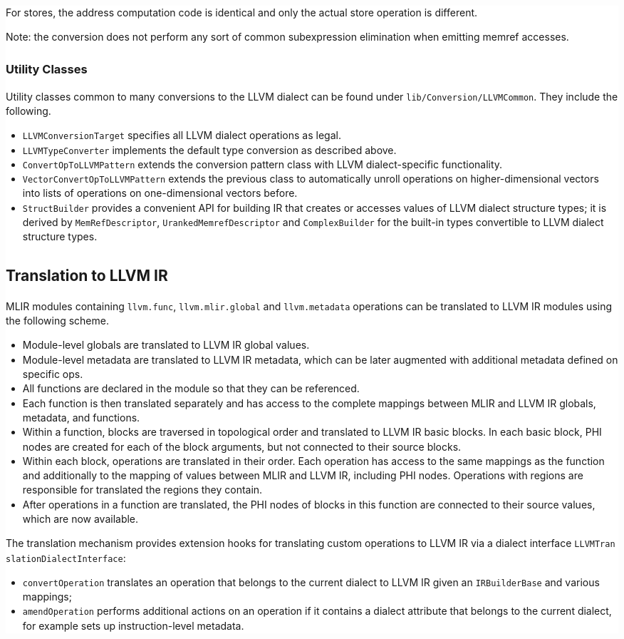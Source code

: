 For stores, the address computation code is identical and only the actual store
operation is different.

Note: the conversion does not perform any sort of common subexpression
elimination when emitting memref accesses.

### Utility Classes

Utility classes common to many conversions to the LLVM dialect can be found
under `lib/Conversion/LLVMCommon`. They include the following.

-   `LLVMConversionTarget` specifies all LLVM dialect operations as legal.
-   `LLVMTypeConverter` implements the default type conversion as described
    above.
-   `ConvertOpToLLVMPattern` extends the conversion pattern class with LLVM
    dialect-specific functionality.
-   `VectorConvertOpToLLVMPattern` extends the previous class to automatically
    unroll operations on higher-dimensional vectors into lists of operations on
    one-dimensional vectors before.
-   `StructBuilder` provides a convenient API for building IR that creates or
    accesses values of LLVM dialect structure types; it is derived by
    `MemRefDescriptor`, `UrankedMemrefDescriptor` and `ComplexBuilder` for the
    built-in types convertible to LLVM dialect structure types.

## Translation to LLVM IR

MLIR modules containing `llvm.func`, `llvm.mlir.global` and `llvm.metadata`
operations can be translated to LLVM IR modules using the following scheme.

-   Module-level globals are translated to LLVM IR global values.
-   Module-level metadata are translated to LLVM IR metadata, which can be later
    augmented with additional metadata defined on specific ops.
-   All functions are declared in the module so that they can be referenced.
-   Each function is then translated separately and has access to the complete
    mappings between MLIR and LLVM IR globals, metadata, and functions.
-   Within a function, blocks are traversed in topological order and translated
    to LLVM IR basic blocks. In each basic block, PHI nodes are created for each
    of the block arguments, but not connected to their source blocks.
-   Within each block, operations are translated in their order. Each operation
    has access to the same mappings as the function and additionally to the
    mapping of values between MLIR and LLVM IR, including PHI nodes. Operations
    with regions are responsible for translated the regions they contain.
-   After operations in a function are translated, the PHI nodes of blocks in
    this function are connected to their source values, which are now available.

The translation mechanism provides extension hooks for translating custom
operations to LLVM IR via a dialect interface `LLVMTranslationDialectInterface`:

-   `convertOperation` translates an operation that belongs to the current
    dialect to LLVM IR given an `IRBuilderBase` and various mappings;
-   `amendOperation` performs additional actions on an operation if it contains
    a dialect attribute that belongs to the current dialect, for example sets up
    instruction-level metadata.
